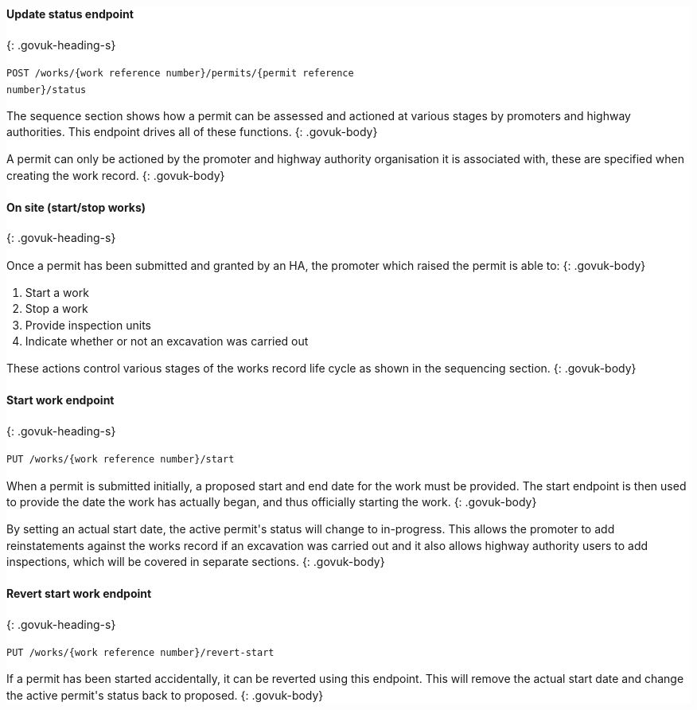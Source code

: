 #### Update status endpoint
{: .govuk-heading-s}

<code>POST /works/{work reference number}/permits/{permit reference
number}/status</code>

The sequence section shows how a permit can be assessed and actioned at various stages by promoters and highway authorities. This endpoint drives all of these functions.
{: .govuk-body}

A permit can only be actioned by the promoter and highway authority organisation it is associated with, these are specified when creating the work record.
{: .govuk-body}

#### On site (start/stop works)
{: .govuk-heading-s}

Once a permit has been submitted and granted by an HA, the promoter which raised the permit is able to:
{: .govuk-body}

<ol class="govuk-list govuk-list--bullet">
  <li>Start a work</li>
  <li>Stop a work</li>
  <li>Provide inspection units</li>
  <li>Indicate whether or not an excavation was carried out</li>
</ol>

These actions control various stages of the works record life cycle as shown in the sequencing section.
{: .govuk-body}

#### Start work endpoint
{: .govuk-heading-s}

<code>PUT /works/{work reference number}/start</code>

When a permit is submitted initially, a proposed start and end date for the work must be provided. The start endpoint is then used to provide the date the work has actually began, and thus officially starting the work.
{: .govuk-body}

By setting an actual start date, the active permit's status will change to in-progress. This allows the promoter to add reinstatements against the works record if an excavation was carried out and it also allows highway authority users to add inspections, which will be covered in separate sections.
{: .govuk-body}

#### Revert start work endpoint
{: .govuk-heading-s}

<code>PUT /works/{work reference number}/revert-start</code>

If a permit has been started accidentally, it can be reverted using this endpoint. This will remove the actual start date and change the active permit's status back to proposed.
{: .govuk-body}

